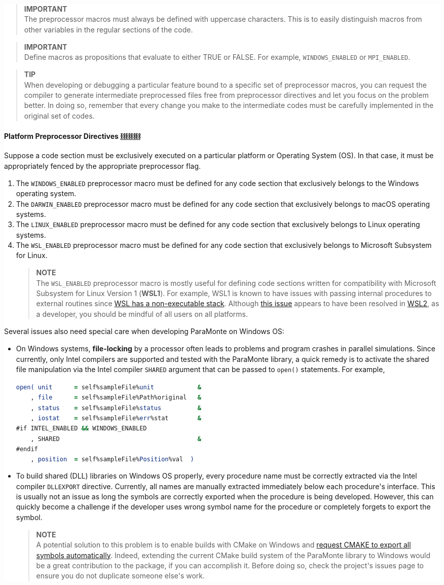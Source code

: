 >   **IMPORTANT**  
>   The preprocessor macros must always be defined with uppercase characters. This is to easily distinguish macros from other variables in the regular sections of the code.  

>   **IMPORTANT**  
>   Define macros as propositions that evaluate to either TRUE or FALSE. For example, `WINDOWS_ENABLED` or `MPI_ENABLED`.  

>   **TIP**  
>   When developing or debugging a particular feature bound to a specific set of preprocessor macros, you can request the 
>   compiler to generate intermediate preprocessed files free from preprocessor directives and let you focus on the problem better. 
>   In doing so, remember that every change you make to the intermediate codes must be carefully implemented in the original set of codes.  

#### Platform Preprocessor Directives [⛓⛓⛓⛓](#platform-preprocessor-directives-)

Suppose a code section must be exclusively executed on a particular platform or Operating System (OS). In that case, it must be appropriately fenced by the appropriate preprocessor flag.

1.  The `WINDOWS_ENABLED` preprocessor macro must be defined for any code section that exclusively belongs to the Windows operating system.  
1.  The `DARWIN_ENABLED` preprocessor macro must be defined for any code section that exclusively belongs to macOS operating systems.  
1.  The `LINUX_ENABLED` preprocessor macro must be defined for any code section that exclusively belongs to Linux operating systems.  
1.  The `WSL_ENABLED` preprocessor macro must be defined for any code section that exclusively belongs to Microsoft Subsystem for Linux.  
    > **NOTE**  
    > The `WSL_ENABLED` preprocessor macro is mostly useful for defining code sections written for compatibility with Microsoft Subsystem for Linux Version 1 (**WSL1**). For example, WSL1 is known to have issues with passing internal procedures to external routines since [WSL has a non-executable stack](https://github.com/Microsoft/WSL/issues/3083). Although [this issue](https://github.com/Microsoft/WSL/issues/286) appears to have been resolved in [WSL2](https://en.wikipedia.org/wiki/Windows_Subsystem_for_Linux#WSL_2), as a developer, you should be mindful of all users on all platforms.  

Several issues also need special care when developing ParaMonte on Windows OS:  

+   On Windows systems, **file-locking** by a processor often leads to problems and program crashes in parallel simulations. Since currently, only Intel compilers are supported and tested with the ParaMonte library, a quick remedy is to activate the shared file manipulation via the Intel compiler `SHARED` argument that can be passed to `open()` statements. For example,  
    ```fortran  
    open( unit      = self%sampleFile%unit            &
        , file      = self%sampleFile%Path%original   &
        , status    = self%sampleFile%status          &
        , iostat    = self%sampleFile%err%stat        &
    #if INTEL_ENABLED && WINDOWS_ENABLED
        , SHARED                                      &
    #endif
        , position  = self%sampleFile%Position%val  )
    ```  
+   To build shared (DLL) libraries on Windows OS properly, every procedure name must be correctly extracted via the Intel compiler `DLLEXPORT` directive. Currently, all names are manually extracted immediately below each procedure's interface. This is usually not an issue as long the symbols are correctly exported when the procedure is being developed. However, this can quickly become a challenge if the developer uses wrong symbol name for the procedure or completely forgets to export the symbol.  
    > **NOTE**  
    > A potential solution to this problem is to enable builds with CMake on Windows and [request CMAKE to export all symbols automatically](https://blog.kitware.com/create-dlls-on-windows-without-declspec-using-new-cmake-export-all-feature/). Indeed, extending the current CMake build system of the ParaMonte library to Windows would be a great contribution to the package, if you can accomplish it. Before doing so, check the project's issues page to ensure you do not duplicate someone else's work.  
